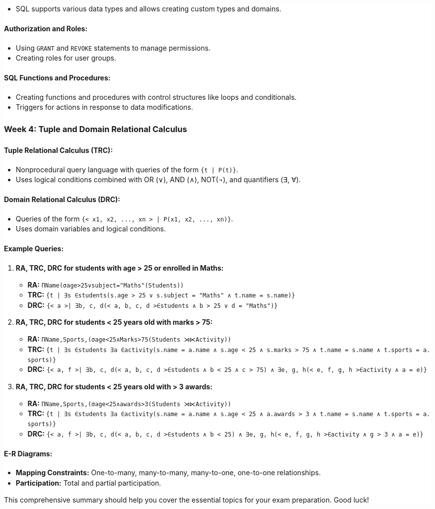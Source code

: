 - SQL supports various data types and allows creating custom types and domains.

#### Authorization and Roles:

- Using `GRANT` and `REVOKE` statements to manage permissions.
- Creating roles for user groups.

#### SQL Functions and Procedures:

- Creating functions and procedures with control structures like loops and conditionals.
- Triggers for actions in response to data modifications.

### Week 4: Tuple and Domain Relational Calculus

#### Tuple Relational Calculus (TRC):

- Nonprocedural query language with queries of the form `{t | P(t)}`.
- Uses logical conditions combined with OR (∨), AND (∧), NOT(¬), and quantifiers (∃, ∀).

#### Domain Relational Calculus (DRC):

- Queries of the form `{< x1, x2, ..., xn > | P(x1, x2, ..., xn)}`.
- Uses domain variables and logical conditions.

#### Example Queries:

1. **RA, TRC, DRC for students with age > 25 or enrolled in Maths:**

   - **RA:** `ΠName(σage>25∨subject="Maths"(Students))`
   - **TRC:** `{t | ∃s ∈students(s.age > 25 ∨ s.subject = "Maths" ∧ t.name = s.name)}`
   - **DRC:** `{< a >| ∃b, c, d(< a, b, c, d >∈students ∧ b > 25 ∨ d = "Maths")}`
2. **RA, TRC, DRC for students < 25 years old with marks > 75:**

   - **RA:** `ΠName,Sports,(σage<25∧Marks>75(Students ⋊⋉Activity))`
   - **TRC:** `{t | ∃s ∈students ∃a ∈activity(s.name = a.name ∧ s.age < 25 ∧ s.marks > 75 ∧ t.name = s.name ∧ t.sports = a.sports)}`
   - **DRC:** `{< a, f >| ∃b, c, d(< a, b, c, d >∈students ∧ b < 25 ∧ c > 75) ∧ ∃e, g, h(< e, f, g, h >∈activity ∧ a = e)}`
3. **RA, TRC, DRC for students < 25 years old with > 3 awards:**

   - **RA:** `ΠName,Sports,(σage<25∧awards>3(Students ⋊⋉Activity))`
   - **TRC:** `{t | ∃s ∈students ∃a ∈activity(s.name = a.name ∧ s.age < 25 ∧ a.awards > 3 ∧ t.name = s.name ∧ t.sports = a.sports)}`
   - **DRC:** `{< a, f >| ∃b, c, d(< a, b, c, d >∈students ∧ b < 25) ∧ ∃e, g, h(< e, f, g, h >∈activity ∧ g > 3 ∧ a = e)}`

#### E-R Diagrams:

- **Mapping Constraints:** One-to-many, many-to-many, many-to-one, one-to-one relationships.
- **Participation:** Total and partial participation.

This comprehensive summary should help you cover the essential topics for your exam preparation. Good luck!

